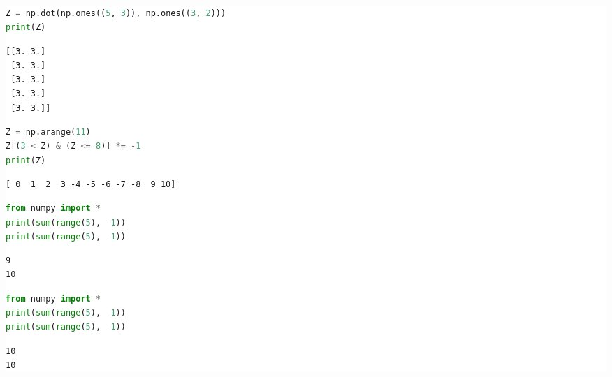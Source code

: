 
```python
Z = np.dot(np.ones((5, 3)), np.ones((3, 2)))
print(Z)

```

```
[[3. 3.]
 [3. 3.]
 [3. 3.]
 [3. 3.]
 [3. 3.]]

```



```python
Z = np.arange(11)
Z[(3 < Z) & (Z <= 8)] *= -1
print(Z)

```

```
[ 0  1  2  3 -4 -5 -6 -7 -8  9 10]

```



```python
from numpy import *
print(sum(range(5), -1))
print(sum(range(5), -1))

```

```
9
10

```



```python
from numpy import *
print(sum(range(5), -1))
print(sum(range(5), -1))

```

```
10
10

```

